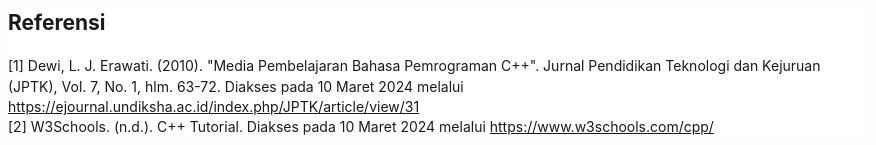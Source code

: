 ## Referensi
[1] Dewi, L. J. Erawati. (2010). "Media Pembelajaran Bahasa Pemrograman C++". Jurnal Pendidikan Teknologi dan Kejuruan (JPTK), Vol. 7, No. 1, hlm. 63-72. Diakses pada 10 Maret 2024 melalui https://ejournal.undiksha.ac.id/index.php/JPTK/article/view/31
<br>[2] W3Schools. (n.d.). C++ Tutorial. Diakses pada 10 Maret 2024 melalui https://www.w3schools.com/cpp/